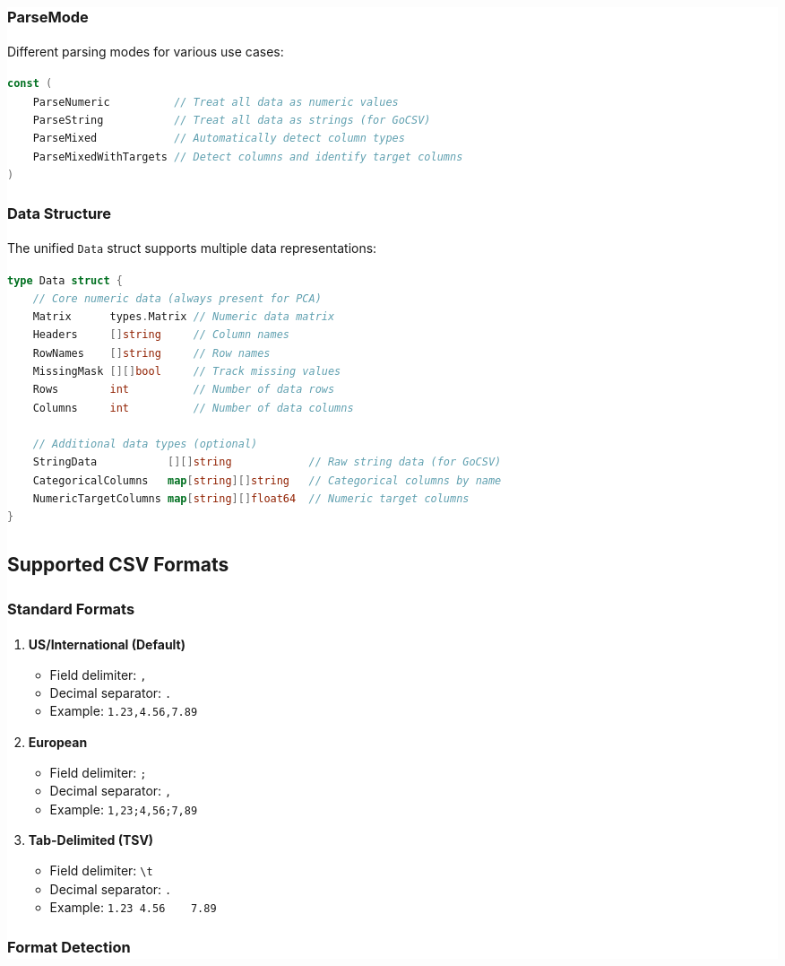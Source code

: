 ### ParseMode

Different parsing modes for various use cases:

```go
const (
    ParseNumeric          // Treat all data as numeric values
    ParseString           // Treat all data as strings (for GoCSV)
    ParseMixed            // Automatically detect column types
    ParseMixedWithTargets // Detect columns and identify target columns
)
```

### Data Structure

The unified `Data` struct supports multiple data representations:

```go
type Data struct {
    // Core numeric data (always present for PCA)
    Matrix      types.Matrix // Numeric data matrix
    Headers     []string     // Column names
    RowNames    []string     // Row names
    MissingMask [][]bool     // Track missing values
    Rows        int          // Number of data rows
    Columns     int          // Number of data columns
    
    // Additional data types (optional)
    StringData           [][]string            // Raw string data (for GoCSV)
    CategoricalColumns   map[string][]string   // Categorical columns by name
    NumericTargetColumns map[string][]float64  // Numeric target columns
}
```

## Supported CSV Formats

### Standard Formats

1. **US/International (Default)**
   - Field delimiter: `,`
   - Decimal separator: `.`
   - Example: `1.23,4.56,7.89`

2. **European**
   - Field delimiter: `;`
   - Decimal separator: `,`
   - Example: `1,23;4,56;7,89`

3. **Tab-Delimited (TSV)**
   - Field delimiter: `\t`
   - Decimal separator: `.`
   - Example: `1.23	4.56	7.89`

### Format Detection
